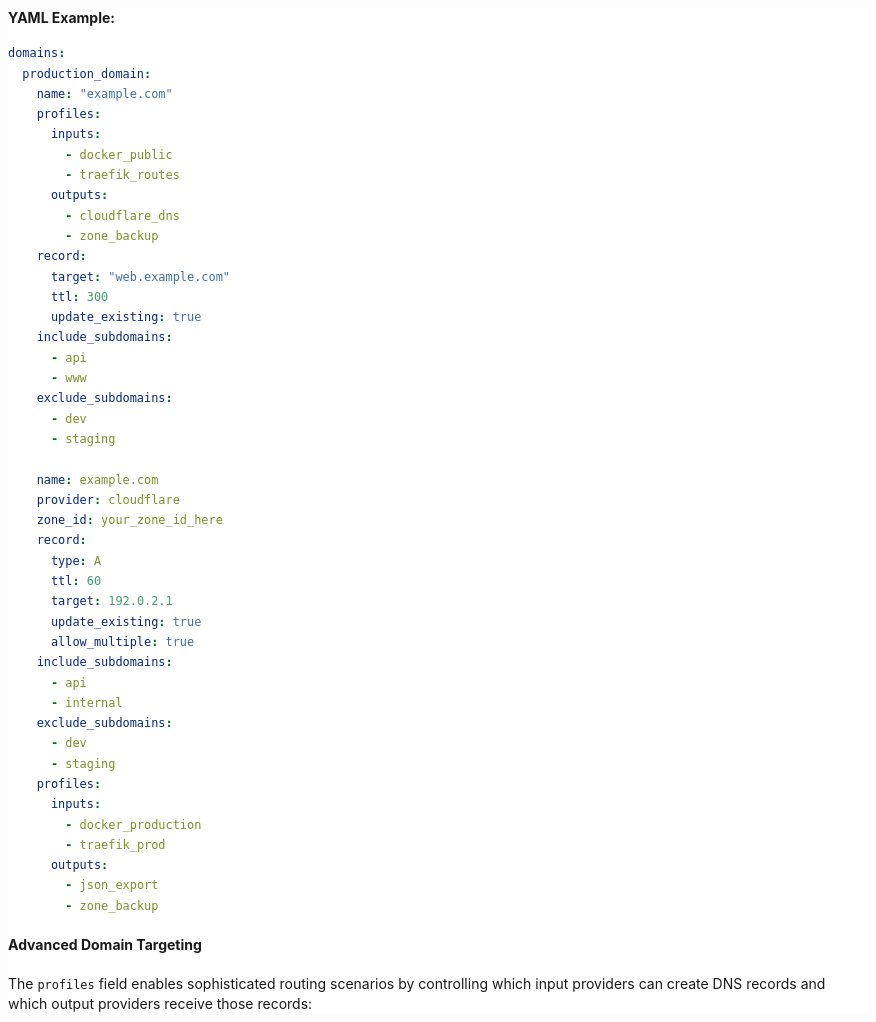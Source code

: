 **YAML Example:**

```yaml
domains:
  production_domain:
    name: "example.com"
    profiles:
      inputs:
        - docker_public
        - traefik_routes
      outputs:
        - cloudflare_dns
        - zone_backup
    record:
      target: "web.example.com"
      ttl: 300
      update_existing: true
    include_subdomains:
      - api
      - www
    exclude_subdomains:
      - dev
      - staging

    name: example.com
    provider: cloudflare
    zone_id: your_zone_id_here
    record:
      type: A
      ttl: 60
      target: 192.0.2.1
      update_existing: true
      allow_multiple: true
    include_subdomains:
      - api
      - internal
    exclude_subdomains:
      - dev
      - staging
    profiles:
      inputs:
        - docker_production
        - traefik_prod
      outputs:
        - json_export
        - zone_backup
```

#### Advanced Domain Targeting

The `profiles` field enables sophisticated routing scenarios by controlling which input providers can create DNS records and which output providers receive those records:
